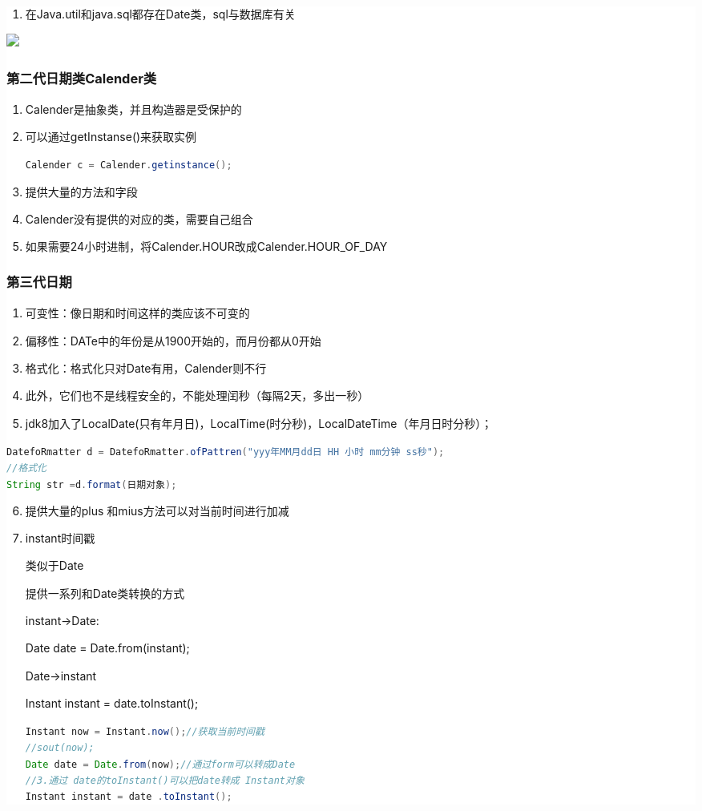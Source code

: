 1. 在Java.util和java.sql都存在Date类，sql与数据库有关



![](assets/Screenshot_20230328_200619_tv.danmaku.bili(1).jpg)



### 第二代日期类Calender类

1. Calender是抽象类，并且构造器是受保护的

2. 可以通过getInstanse()来获取实例

   ```java
   Calender c = Calender.getinstance();
   ```

   

3. 提供大量的方法和字段

4. Calender没有提供的对应的类，需要自己组合

5. 如果需要24小时进制，将Calender.HOUR改成Calender.HOUR_OF_DAY



### 第三代日期

1. 可变性：像日期和时间这样的类应该不可变的

2. 偏移性：DATe中的年份是从1900开始的，而月份都从0开始

3. 格式化：格式化只对Date有用，Calender则不行

4. 此外，它们也不是线程安全的，不能处理闰秒（每隔2天，多出一秒）

5. jdk8加入了LocalDate(只有年月日)，LocalTime(时分秒)，LocalDateTime（年月日时分秒）；

  
  
  ```java
  DatefoRmatter d = DatefoRmatter.ofPattren("yyy年MM月dd日 HH 小时 mm分钟 ss秒");
  //格式化
  String str =d.format(日期对象);
  ```
  
6. 提供大量的plus 和mius方法可以对当前时间进行加减

7. instant时间戳

   类似于Date

   提供一系列和Date类转换的方式

   instant->Date:

   Date date = Date.from(instant);

   Date->instant

   Instant instant = date.toInstant();

   ```java
   Instant now = Instant.now();//获取当前时间戳
   //sout(now);
   Date date = Date.from(now);//通过form可以转成Date
   //3.通过 date的toInstant()可以把date转成 Instant对象
   Instant instant = date .toInstant();
   ```
